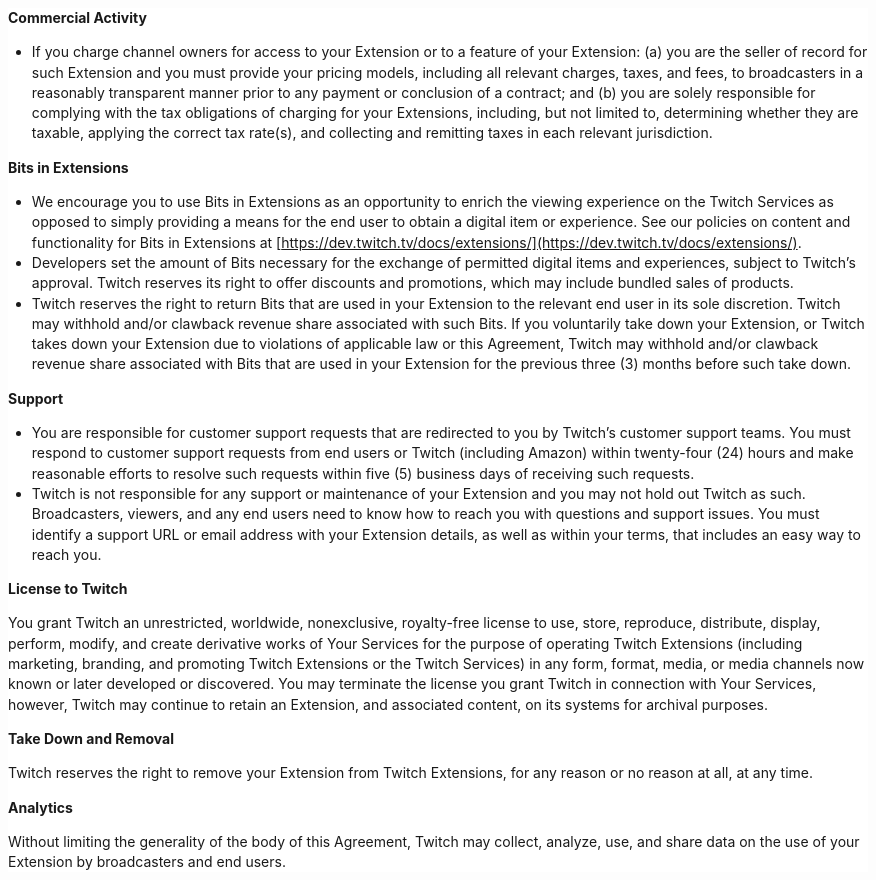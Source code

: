 **Commercial Activity**

*   If you charge channel owners for access to your Extension or to a feature of your Extension: (a) you are the seller of record for such Extension and you must provide your pricing models, including all relevant charges, taxes, and fees, to broadcasters in a reasonably transparent manner prior to any payment or conclusion of a contract; and (b) you are solely responsible for complying with the tax obligations of charging for your Extensions, including, but not limited to, determining whether they are taxable, applying the correct tax rate(s), and collecting and remitting taxes in each relevant jurisdiction.

**Bits in Extensions**

*   We encourage you to use Bits in Extensions as an opportunity to enrich the viewing experience on the Twitch Services as opposed to simply providing a means for the end user to obtain a digital item or experience. See our policies on content and functionality for Bits in Extensions at [https://dev.twitch.tv/docs/extensions/](https://dev.twitch.tv/docs/extensions/).
*   Developers set the amount of Bits necessary for the exchange of permitted digital items and experiences, subject to Twitch’s approval. Twitch reserves its right to offer discounts and promotions, which may include bundled sales of products.
*   Twitch reserves the right to return Bits that are used in your Extension to the relevant end user in its sole discretion. Twitch may withhold and/or clawback revenue share associated with such Bits. If you voluntarily take down your Extension, or Twitch takes down your Extension due to violations of applicable law or this Agreement, Twitch may withhold and/or clawback revenue share associated with Bits that are used in your Extension for the previous three (3) months before such take down.

**Support**

*   You are responsible for customer support requests that are redirected to you by Twitch’s customer support teams. You must respond to customer support requests from end users or Twitch (including Amazon) within twenty-four (24) hours and make reasonable efforts to resolve such requests within five (5) business days of receiving such requests.
*   Twitch is not responsible for any support or maintenance of your Extension and you may not hold out Twitch as such. Broadcasters, viewers, and any end users need to know how to reach you with questions and support issues. You must identify a support URL or email address with your Extension details, as well as within your terms, that includes an easy way to reach you.

**License to Twitch**

You grant Twitch an unrestricted, worldwide, nonexclusive, royalty-free license to use, store, reproduce, distribute, display, perform, modify, and create derivative works of Your Services for the purpose of operating Twitch Extensions (including marketing, branding, and promoting Twitch Extensions or the Twitch Services) in any form, format, media, or media channels now known or later developed or discovered. You may terminate the license you grant Twitch in connection with Your Services, however, Twitch may continue to retain an Extension, and associated content, on its systems for archival purposes.

**Take Down and Removal**

Twitch reserves the right to remove your Extension from Twitch Extensions, for any reason or no reason at all, at any time.

**Analytics**

Without limiting the generality of the body of this Agreement, Twitch may collect, analyze, use, and share data on the use of your Extension by broadcasters and end users.
